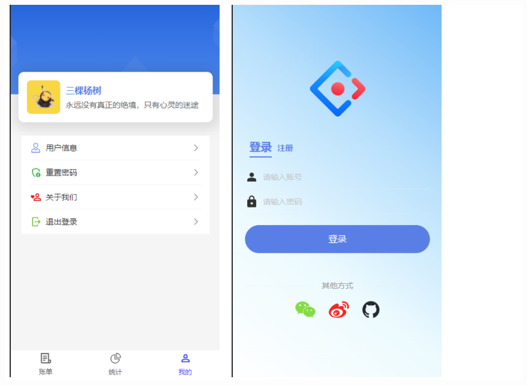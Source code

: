 <img src="/media/user.png" width="365" height="619"/> <img src="/media/login.png" width="365" height="619"/>